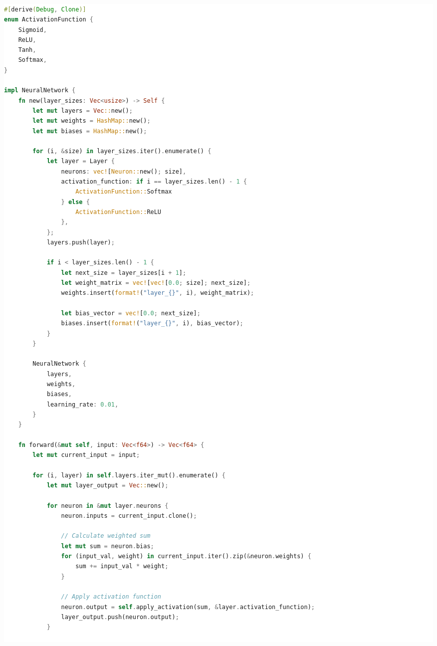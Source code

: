 ```rust
#[derive(Debug, Clone)]
enum ActivationFunction {
    Sigmoid,
    ReLU,
    Tanh,
    Softmax,
}

impl NeuralNetwork {
    fn new(layer_sizes: Vec<usize>) -> Self {
        let mut layers = Vec::new();
        let mut weights = HashMap::new();
        let mut biases = HashMap::new();
        
        for (i, &size) in layer_sizes.iter().enumerate() {
            let layer = Layer {
                neurons: vec![Neuron::new(); size],
                activation_function: if i == layer_sizes.len() - 1 {
                    ActivationFunction::Softmax
                } else {
                    ActivationFunction::ReLU
                },
            };
            layers.push(layer);
            
            if i < layer_sizes.len() - 1 {
                let next_size = layer_sizes[i + 1];
                let weight_matrix = vec![vec![0.0; size]; next_size];
                weights.insert(format!("layer_{}", i), weight_matrix);
                
                let bias_vector = vec![0.0; next_size];
                biases.insert(format!("layer_{}", i), bias_vector);
            }
        }
        
        NeuralNetwork {
            layers,
            weights,
            biases,
            learning_rate: 0.01,
        }
    }
    
    fn forward(&mut self, input: Vec<f64>) -> Vec<f64> {
        let mut current_input = input;
        
        for (i, layer) in self.layers.iter_mut().enumerate() {
            let mut layer_output = Vec::new();
            
            for neuron in &mut layer.neurons {
                neuron.inputs = current_input.clone();
                
                // Calculate weighted sum
                let mut sum = neuron.bias;
                for (input_val, weight) in current_input.iter().zip(&neuron.weights) {
                    sum += input_val * weight;
                }
                
                // Apply activation function
                neuron.output = self.apply_activation(sum, &layer.activation_function);
                layer_output.push(neuron.output);
            }
            
```